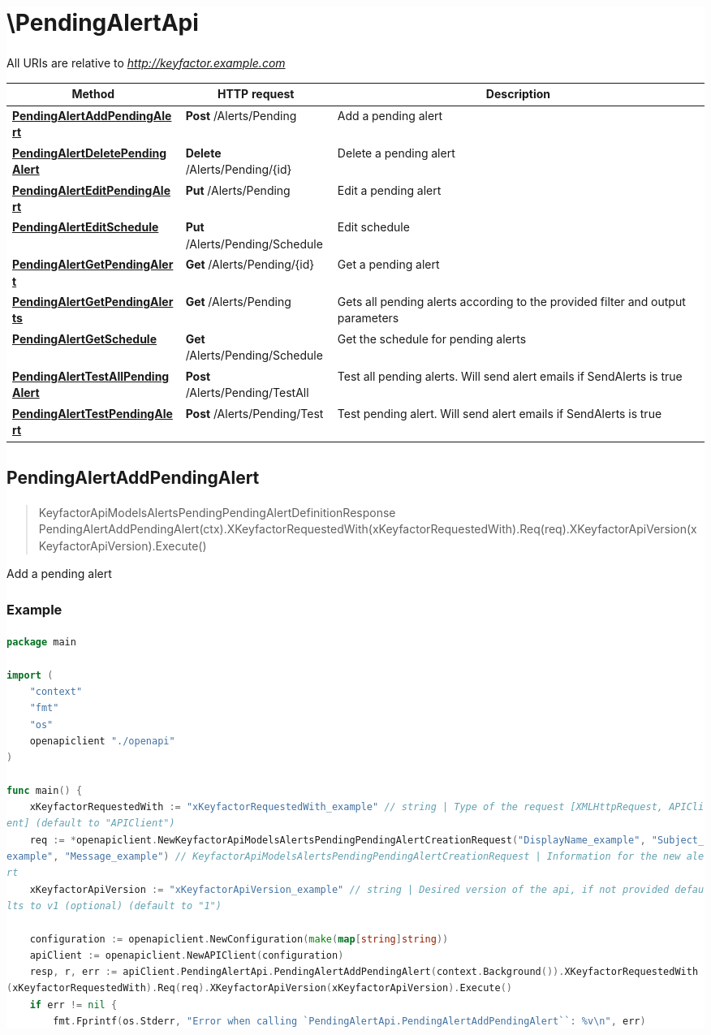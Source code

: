 # \PendingAlertApi

All URIs are relative to *http://keyfactor.example.com*

Method | HTTP request | Description
------------- | ------------- | -------------
[**PendingAlertAddPendingAlert**](PendingAlertApi.md#PendingAlertAddPendingAlert) | **Post** /Alerts/Pending | Add a pending alert
[**PendingAlertDeletePendingAlert**](PendingAlertApi.md#PendingAlertDeletePendingAlert) | **Delete** /Alerts/Pending/{id} | Delete a pending alert
[**PendingAlertEditPendingAlert**](PendingAlertApi.md#PendingAlertEditPendingAlert) | **Put** /Alerts/Pending | Edit a pending alert
[**PendingAlertEditSchedule**](PendingAlertApi.md#PendingAlertEditSchedule) | **Put** /Alerts/Pending/Schedule | Edit schedule
[**PendingAlertGetPendingAlert**](PendingAlertApi.md#PendingAlertGetPendingAlert) | **Get** /Alerts/Pending/{id} | Get a pending alert
[**PendingAlertGetPendingAlerts**](PendingAlertApi.md#PendingAlertGetPendingAlerts) | **Get** /Alerts/Pending | Gets all pending alerts according to the provided filter and output parameters
[**PendingAlertGetSchedule**](PendingAlertApi.md#PendingAlertGetSchedule) | **Get** /Alerts/Pending/Schedule | Get the schedule for pending alerts
[**PendingAlertTestAllPendingAlert**](PendingAlertApi.md#PendingAlertTestAllPendingAlert) | **Post** /Alerts/Pending/TestAll | Test all pending alerts. Will send alert emails if SendAlerts is true
[**PendingAlertTestPendingAlert**](PendingAlertApi.md#PendingAlertTestPendingAlert) | **Post** /Alerts/Pending/Test | Test pending alert. Will send alert emails if SendAlerts is true



## PendingAlertAddPendingAlert

> KeyfactorApiModelsAlertsPendingPendingAlertDefinitionResponse PendingAlertAddPendingAlert(ctx).XKeyfactorRequestedWith(xKeyfactorRequestedWith).Req(req).XKeyfactorApiVersion(xKeyfactorApiVersion).Execute()

Add a pending alert

### Example

```go
package main

import (
    "context"
    "fmt"
    "os"
    openapiclient "./openapi"
)

func main() {
    xKeyfactorRequestedWith := "xKeyfactorRequestedWith_example" // string | Type of the request [XMLHttpRequest, APIClient] (default to "APIClient")
    req := *openapiclient.NewKeyfactorApiModelsAlertsPendingPendingAlertCreationRequest("DisplayName_example", "Subject_example", "Message_example") // KeyfactorApiModelsAlertsPendingPendingAlertCreationRequest | Information for the new alert
    xKeyfactorApiVersion := "xKeyfactorApiVersion_example" // string | Desired version of the api, if not provided defaults to v1 (optional) (default to "1")

    configuration := openapiclient.NewConfiguration(make(map[string]string))
    apiClient := openapiclient.NewAPIClient(configuration)
    resp, r, err := apiClient.PendingAlertApi.PendingAlertAddPendingAlert(context.Background()).XKeyfactorRequestedWith(xKeyfactorRequestedWith).Req(req).XKeyfactorApiVersion(xKeyfactorApiVersion).Execute()
    if err != nil {
        fmt.Fprintf(os.Stderr, "Error when calling `PendingAlertApi.PendingAlertAddPendingAlert``: %v\n", err)
```